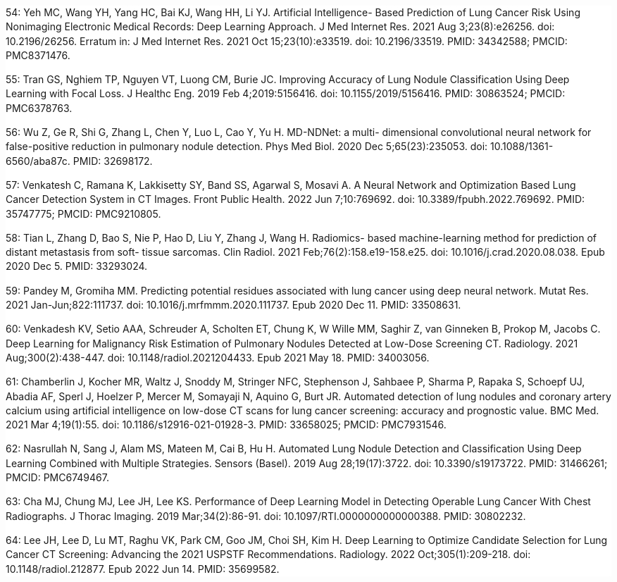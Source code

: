 54: Yeh MC, Wang YH, Yang HC, Bai KJ, Wang HH, Li YJ. Artificial Intelligence-
Based Prediction of Lung Cancer Risk Using Nonimaging Electronic Medical
Records: Deep Learning Approach. J Med Internet Res. 2021 Aug 3;23(8):e26256.
doi: 10.2196/26256. Erratum in: J Med Internet Res. 2021 Oct 15;23(10):e33519.
doi: 10.2196/33519. PMID: 34342588; PMCID: PMC8371476.

55: Tran GS, Nghiem TP, Nguyen VT, Luong CM, Burie JC. Improving Accuracy of
Lung Nodule Classification Using Deep Learning with Focal Loss. J Healthc Eng.
2019 Feb 4;2019:5156416. doi: 10.1155/2019/5156416. PMID: 30863524; PMCID:
PMC6378763.

56: Wu Z, Ge R, Shi G, Zhang L, Chen Y, Luo L, Cao Y, Yu H. MD-NDNet: a multi-
dimensional convolutional neural network for false-positive reduction in
pulmonary nodule detection. Phys Med Biol. 2020 Dec 5;65(23):235053. doi:
10.1088/1361-6560/aba87c. PMID: 32698172.

57: Venkatesh C, Ramana K, Lakkisetty SY, Band SS, Agarwal S, Mosavi A. A Neural
Network and Optimization Based Lung Cancer Detection System in CT Images. Front
Public Health. 2022 Jun 7;10:769692. doi: 10.3389/fpubh.2022.769692. PMID:
35747775; PMCID: PMC9210805.

58: Tian L, Zhang D, Bao S, Nie P, Hao D, Liu Y, Zhang J, Wang H. Radiomics-
based machine-learning method for prediction of distant metastasis from soft-
tissue sarcomas. Clin Radiol. 2021 Feb;76(2):158.e19-158.e25. doi:
10.1016/j.crad.2020.08.038. Epub 2020 Dec 5. PMID: 33293024.

59: Pandey M, Gromiha MM. Predicting potential residues associated with lung
cancer using deep neural network. Mutat Res. 2021 Jan-Jun;822:111737. doi:
10.1016/j.mrfmmm.2020.111737. Epub 2020 Dec 11. PMID: 33508631.

60: Venkadesh KV, Setio AAA, Schreuder A, Scholten ET, Chung K, W Wille MM,
Saghir Z, van Ginneken B, Prokop M, Jacobs C. Deep Learning for Malignancy Risk
Estimation of Pulmonary Nodules Detected at Low-Dose Screening CT. Radiology.
2021 Aug;300(2):438-447. doi: 10.1148/radiol.2021204433. Epub 2021 May 18. PMID:
34003056.

61: Chamberlin J, Kocher MR, Waltz J, Snoddy M, Stringer NFC, Stephenson J,
Sahbaee P, Sharma P, Rapaka S, Schoepf UJ, Abadia AF, Sperl J, Hoelzer P, Mercer
M, Somayaji N, Aquino G, Burt JR. Automated detection of lung nodules and
coronary artery calcium using artificial intelligence on low-dose CT scans for
lung cancer screening: accuracy and prognostic value. BMC Med. 2021 Mar
4;19(1):55. doi: 10.1186/s12916-021-01928-3. PMID: 33658025; PMCID: PMC7931546.

62: Nasrullah N, Sang J, Alam MS, Mateen M, Cai B, Hu H. Automated Lung Nodule
Detection and Classification Using Deep Learning Combined with Multiple
Strategies. Sensors (Basel). 2019 Aug 28;19(17):3722. doi: 10.3390/s19173722.
PMID: 31466261; PMCID: PMC6749467.

63: Cha MJ, Chung MJ, Lee JH, Lee KS. Performance of Deep Learning Model in
Detecting Operable Lung Cancer With Chest Radiographs. J Thorac Imaging. 2019
Mar;34(2):86-91. doi: 10.1097/RTI.0000000000000388. PMID: 30802232.

64: Lee JH, Lee D, Lu MT, Raghu VK, Park CM, Goo JM, Choi SH, Kim H. Deep
Learning to Optimize Candidate Selection for Lung Cancer CT Screening: Advancing
the 2021 USPSTF Recommendations. Radiology. 2022 Oct;305(1):209-218. doi:
10.1148/radiol.212877. Epub 2022 Jun 14. PMID: 35699582.

